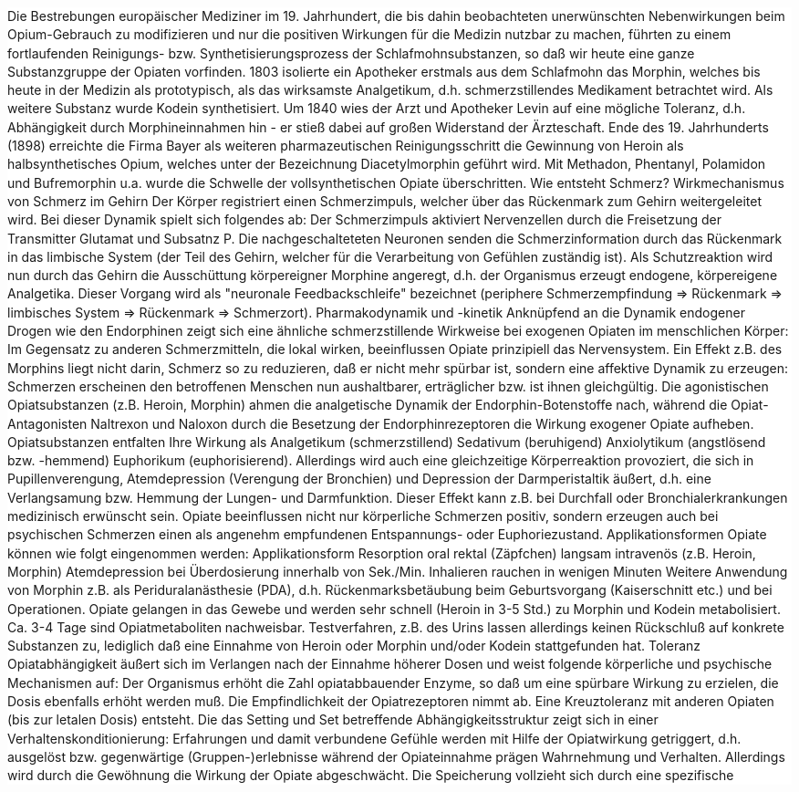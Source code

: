 Die Bestrebungen europäischer Mediziner im 19. Jahrhundert, die bis dahin beobachteten 
        unerwünschten Nebenwirkungen beim Opium-Gebrauch zu modifizieren und nur die positiven
        Wirkungen für die Medizin nutzbar zu machen, führten zu einem fortlaufenden Reinigungs- 
        bzw. Synthetisierungsprozess der Schlafmohnsubstanzen, so daß wir heute eine ganze 
        Substanzgruppe der Opiaten vorfinden. 1803 isolierte ein Apotheker erstmals aus dem Schlafmohn das Morphin, welches bis heute 
        in der Medizin als prototypisch, als das wirksamste Analgetikum, d.h. schmerzstillendes 
        Medikament betrachtet wird. Als weitere Substanz wurde Kodein synthetisiert. Um 1840 wies der Arzt und Apotheker Levin auf eine mögliche Toleranz, d.h. Abhängigkeit 
        durch Morphineinnahmen hin - er stieß dabei auf großen Widerstand der Ärzteschaft. Ende des 19. Jahrhunderts (1898) erreichte die Firma Bayer als weiteren pharmazeutischen
        Reinigungsschritt die Gewinnung von Heroin als halbsynthetisches Opium, welches unter 
        der Bezeichnung Diacetylmorphin geführt wird. Mit Methadon, Phentanyl, Polamidon und Bufremorphin u.a. wurde die Schwelle der 
        vollsynthetischen Opiate überschritten. Wie entsteht Schmerz? Wirkmechanismus von Schmerz im Gehirn Der Körper registriert einen Schmerzimpuls, welcher über das Rückenmark zum Gehirn 
        weitergeleitet wird. Bei dieser Dynamik spielt sich folgendes ab: Der Schmerzimpuls 
        aktiviert Nervenzellen durch die Freisetzung der Transmitter Glutamat und Subsatnz P. 
        Die nachgeschalteteten Neuronen senden die Schmerzinformation durch das Rückenmark in 
        das limbische System (der Teil des Gehirn, welcher für die Verarbeitung von Gefühlen 
        zuständig ist). Als Schutzreaktion wird nun durch das Gehirn die Ausschüttung 
        körpereigner Morphine angeregt, d.h. der Organismus erzeugt endogene, körpereigene 
        Analgetika.  Dieser Vorgang wird als "neuronale Feedbackschleife" bezeichnet 
        (periphere Schmerzempfindung => Rückenmark => limbisches System => Rückenmark =>
        Schmerzort). Pharmakodynamik und -kinetik Anknüpfend an die Dynamik endogener Drogen wie den Endorphinen zeigt sich eine 
        ähnliche schmerzstillende Wirkweise bei exogenen Opiaten im menschlichen Körper: Im 
        Gegensatz zu anderen Schmerzmitteln, die lokal wirken, beeinflussen Opiate prinzipiell 
        das Nervensystem. Ein Effekt z.B. des Morphins liegt nicht darin, Schmerz so zu 
        reduzieren, daß er nicht mehr spürbar ist, sondern eine affektive Dynamik zu erzeugen: 
        Schmerzen erscheinen den betroffenen Menschen nun aushaltbarer, erträglicher bzw. ist 
        ihnen gleichgültig. Die agonistischen Opiatsubstanzen (z.B. Heroin, Morphin) ahmen die analgetische Dynamik
        der Endorphin-Botenstoffe nach, während die Opiat-Antagonisten Naltrexon und Naloxon 
        durch die Besetzung der Endorphinrezeptoren die Wirkung exogener Opiate aufheben. Opiatsubstanzen entfalten Ihre Wirkung als Analgetikum (schmerzstillend) Sedativum (beruhigend) Anxiolytikum (angstlösend bzw. -hemmend) Euphorikum (euphorisierend). Allerdings wird auch eine gleichzeitige Körperreaktion provoziert,  die sich in 
        Pupillenverengung, Atemdepression (Verengung der Bronchien) und Depression der 
        Darmperistaltik äußert, d.h. eine Verlangsamung bzw. Hemmung der Lungen- und 
        Darmfunktion. Dieser Effekt kann z.B. bei Durchfall oder Bronchialerkrankungen 
        medizinisch erwünscht sein. Opiate beeinflussen nicht nur körperliche Schmerzen positiv, sondern erzeugen auch bei 
        psychischen Schmerzen einen als angenehm empfundenen Entspannungs- oder Euphoriezustand. Applikationsformen Opiate können wie folgt eingenommen werden: Applikationsform Resorption oral rektal (Zäpfchen) langsam intravenös (z.B. Heroin, Morphin) Atemdepression bei Überdosierung innerhalb von Sek./Min. Inhalieren rauchen in wenigen Minuten Weitere Anwendung von Morphin z.B. als Periduralanästhesie (PDA), d.h. 
        Rückenmarksbetäubung beim Geburtsvorgang (Kaiserschnitt etc.) und bei Operationen. Opiate gelangen in das Gewebe und werden sehr schnell (Heroin in 3-5 Std.) zu Morphin 
        und Kodein metabolisiert. Ca. 3-4 Tage sind Opiatmetaboliten nachweisbar. Testverfahren, 
        z.B. des Urins lassen allerdings keinen Rückschluß auf konkrete Substanzen zu, lediglich
        daß eine Einnahme von Heroin oder Morphin und/oder Kodein stattgefunden hat. Toleranz Opiatabhängigkeit äußert sich im Verlangen nach der Einnahme höherer Dosen und weist 
        folgende körperliche und psychische Mechanismen auf: Der Organismus erhöht die Zahl opiatabbauender Enzyme, so daß um
         eine spürbare Wirkung zu erzielen, die Dosis ebenfalls erhöht werden muß. Die Empfindlichkeit der Opiatrezeptoren nimmt ab. Eine Kreuztoleranz mit anderen Opiaten (bis zur letalen Dosis) entsteht. Die das Setting und Set betreffende Abhängigkeitsstruktur zeigt sich in
         einer Verhaltenskonditionierung: Erfahrungen und damit verbundene Gefühle werden mit Hilfe der Opiatwirkung getriggert, 
        d.h. ausgelöst  bzw. gegenwärtige (Gruppen-)erlebnisse während der Opiateinnahme 
        prägen Wahrnehmung und Verhalten. Allerdings wird durch die Gewöhnung die Wirkung der 
        Opiate abgeschwächt. Die Speicherung vollzieht sich durch eine spezifische 
